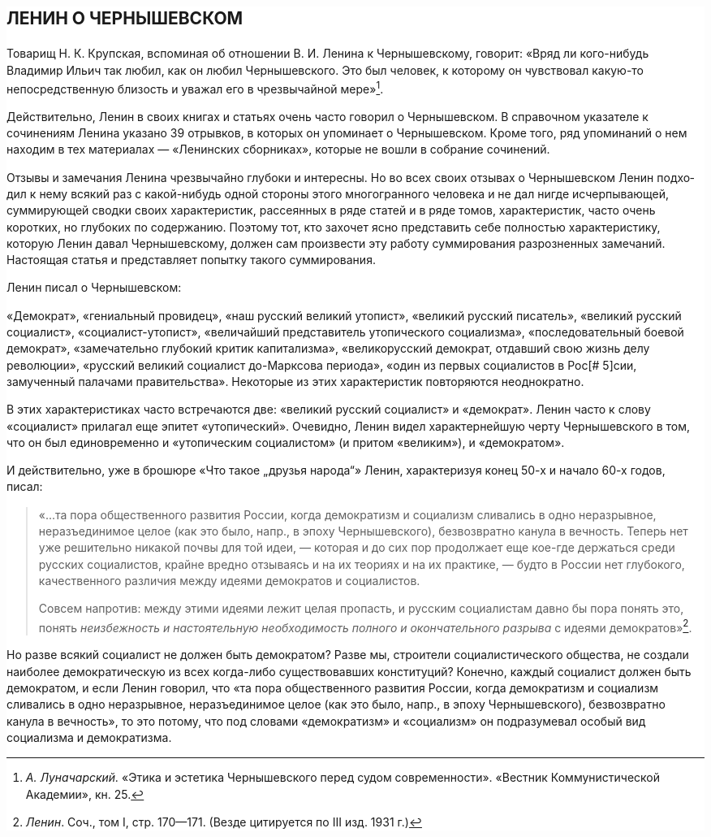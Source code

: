 ## ЛЕНИН О ЧЕРНЫШЕВСКОМ

Товарищ Н. К. Крупская, вспоминая об отношении В. И. Ле­нина к Чернышевскому, говорит: «Вряд ли кого-нибудь Владимир Ильич так любил, как он любил Чернышевского. Это был человек, к которому он чувствовал какую-то непосредственную близость и уважал его в чрезвычайной мере»[^1].

[^1]: *А. Луначарский.* «Этика и эстетика Чернышевского перед судом совре­менности». «Вестник Коммунистической Академии», кн. 25.

Действительно, Ленин в своих книгах и статьях очень часто говорил о Чернышевском. В справочном указателе к сочинениям Ленина указано 39 отрывков, в которых он упоминает о Чернышев­ском. Кроме того, ряд упоминаний о нем находим в тех материа­лах — «Ленинских сборниках», которые не вошли в собрание со­чинений.

Отзывы и замечания Ленина чрезвычайно глубоки и инте­ресны. Но во всех своих отзывах о Чернышевском Ленин подхо­дил к нему всякий раз с какой-нибудь одной стороны этого мно­гогранного человека и не дал нигде исчерпывающей, суммирующей сводки своих характеристик, рассеянных в ряде статей и в ряде томов, характеристик, часто очень коротких, но глубоких по со­держанию. Поэтому тот, кто захочет ясно представить себе пол­ностью характеристику, которую Ленин давал Чернышевскому, дол­жен сам произвести эту работу суммирования разрозненных заме­чаний. Настоящая статья и представляет попытку такого сумми­рования.

Ленин писал о Чернышевском:

«Демократ», «гениальный провидец», «наш русский великий утопист», «великий русский писатель», «великий русский социа­лист», «социалист-утопист», «величайший представитель утопиче­ского социализма», «последовательный боевой демократ», «заме­чательно глубокий критик капитализма», «великорусский демократ, отдавший свою жизнь делу революции», «русский великий социа­лист до-Марксова периода», «один из первых социалистов в Рос[# 5]сии, замученный палачами правительства». Некоторые из этих характеристик повторяются неоднократно.

В этих характеристиках часто встречаются две: «великий рус­ский социалист» и «демократ». Ленин часто к слову «социалист» прилагал еще эпитет «утопический». Очевидно, Ленин видел характернейшую черту Чернышевского в том, что он был единовре­менно и «утопическим социалистом» (и притом «великим»), и «де­мократом».

И действительно, уже в брошюре «Что такое „друзья народа“» Ленин, характеризуя конец 50-х и начало 60-х годов, писал:

> «...та пора общественного развития России, когда демократизм и социализм сливались в одно неразрывное, неразъединимое целое (как это было, напр., в эпоху Чернышевского), безвозвратно канула в вечность. Теперь нет уже решительно никакой почвы для той идеи, — которая и до сих пор продолжает еще кое-где держаться среди русских социалистов, крайне вредно отзываясь и на их теориях и на их практике, — будто в России нет глубо­кого, качественного различия между идеями демократов и социа­листов.
>
> Совсем напротив: между этими идеями лежит целая пропасть, и русским социалистам давно бы пора понять это, понять *неизбеж­ность и настоятельную необходимость полного и окончательного разрыва* с идеями демократов»[^2].

[^2]: *Ленин*. Соч., том I, стр. 170—171. (Везде цитируется по III изд. 1931 г.)

Но разве всякий социалист не должен быть демократом? Раз­ве мы, строители социалистического общества, не создали наибо­лее демократическую из всех когда-либо существовавших консти­туций? Конечно, каждый социалист должен быть демократом, и если Ленин говорил, что «та пора общественного развития России, когда демократизм и социализм сливались в одно неразрывное, не­разъединимое целое (как это было, напр., в эпоху Чернышев­ского), безвозвратно канула в вечность», то это потому, что под словами «демократизм» и «социализм» он подразумевал особый вид социализма и демократизма.


[^3]: *Ленин.* Соч., том XV, стр. 143.
[^4]: *Ленин.* Соч., том XV, стр. 144.
[^5]: Чернышевский, как человек чрезвычайно скромный, говоря о себе, всегда старался выставить себя в смешном виде, выставить в преувеличенном виде свои недостатки или даже приписать себе такие, которых у него совсем не было. Так он делает и в данном случае. В действительности никакой тру­сости у него не было; как показала вся его жизнь, он был очень мужественным, стойким революционером.
[^6]: *Примечание для переводчиков:* Эта и другие устаревшие формы слов с их переводами на современный русский язык будут приведены в "списке для переводчиков".
[^7]: *Ленин.* Соч., том I, стр. 178.
[^8]: *Ленин.* Соч., том IV, стр. 126.
[^10]: Ленинский сборник, XXV, стр. 231.
[^11]: *Ленин.* Соч., том XIII, стр. 295.
[^12]: *Ленин.* Соч., том XVII, стр. 224.
[^13]: *Ленин.* Соч., том XVII, стр. 342.
[^14]: *Ленин.* Соч., том XV, стр. 144.
[^15]: *Ленин.* Соч., том XVII, стр. 342.
[^16]: *Ленин.* Соч., том I, стр. 178.
[^17]: *Ленин.* Соч., том XVI, стр. 283.
[^18]: *Ленин.* Соч., том XV, стр. 466—467.
[^19]: *Ленин.* Соч., том XVII, стр. 341—342. «Чернышевский, Добролюбов, Серно-Соловьевич, представлявшие новое поколение революционеров-разночинцев»… — говорит Ленин в уже цитированной статье «Памяти Герцена» (том XV, стр. 467).
[^20]: *Ленин.* Соч., том XV, стр. 143.
[^21]: *Ленин.* Соч., том XVII, стр. 342.
[^22]: *Ленин.* Соч., том XV, стр. 468–469.
[^24]: *Ленин.* Соч., том I, стр. 170.
[^25]: *Ленин.* Соч., том II, стр. 303–338.
[^26]: Ленинский сборник, том IV, стр. 13–14.
[^27]: *Ленин.* Соч., том II, стр. 314.
[^28]: *Ленин.* Соч., том II, стр. 323—324.
[^29]: *Ленин.* Соч., том II, стр. 324—325.
[^30]: *Ленин.* Соч., том II, стр. 328.
[^31]: *Ленин.* Соч., том II, стр. 330.
[^32]: То есть марксист.
[^34]: *Ленин.* Соч., том II, стр. 330—331.
[^36]: Еще позже, в эпоху пролетарской революции, выродившееся народниче­ство (эсеры, энесы и т. д.), вступив в борьбу против революционного пролета­риата и его требований, превратилось в силу прямо контрреволюционную. Народнические контрреволюционеры того времени не имеют, конечно, ничего общего с великим демократом и революционером Н. Чернышевским.
[^37]: *Ленин.* Соч., том I, стр. 165.
[^38]: *Ленин.* Соч., том I, стр. 170.
[^39]: *Ленин.* Соч., том XV, стр. 95—97.
[^40]: *Ленин.* Соч., том XV, стр. 143—144.
[^41]: *Ленин.* Соч., том XV, стр. 145.
[^42]: *Ленин.* Соч., том XV, стр. 145—146.
[^43]: *Ленин.* Соч., том XV, стр. 98.
[^44]: *Ленин.* Соч., том XV, стр. 142.
[^45]: *Ленин.* Соч., том XV, стр. 147.
[^46]: *Ленин.* Соч., том XV, стр. 98.
[^47]: *Ленин.* Соч., том I, стр. 178.